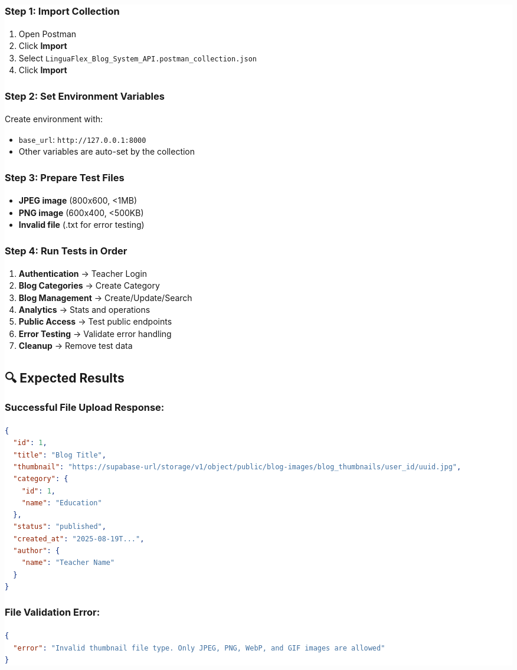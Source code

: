 ### **Step 1: Import Collection**
1. Open Postman
2. Click **Import**
3. Select `LinguaFlex_Blog_System_API.postman_collection.json`
4. Click **Import**

### **Step 2: Set Environment Variables**
Create environment with:
- `base_url`: `http://127.0.0.1:8000`
- Other variables are auto-set by the collection

### **Step 3: Prepare Test Files**
- **JPEG image** (800x600, <1MB)
- **PNG image** (600x400, <500KB)
- **Invalid file** (.txt for error testing)

### **Step 4: Run Tests in Order**
1. **Authentication** → Teacher Login
2. **Blog Categories** → Create Category
3. **Blog Management** → Create/Update/Search
4. **Analytics** → Stats and operations
5. **Public Access** → Test public endpoints
6. **Error Testing** → Validate error handling
7. **Cleanup** → Remove test data

## 🔍 **Expected Results**

### **Successful File Upload Response:**
```json
{
  "id": 1,
  "title": "Blog Title",
  "thumbnail": "https://supabase-url/storage/v1/object/public/blog-images/blog_thumbnails/user_id/uuid.jpg",
  "category": {
    "id": 1,
    "name": "Education"
  },
  "status": "published",
  "created_at": "2025-08-19T...",
  "author": {
    "name": "Teacher Name"
  }
}
```

### **File Validation Error:**
```json
{
  "error": "Invalid thumbnail file type. Only JPEG, PNG, WebP, and GIF images are allowed"
}
```
